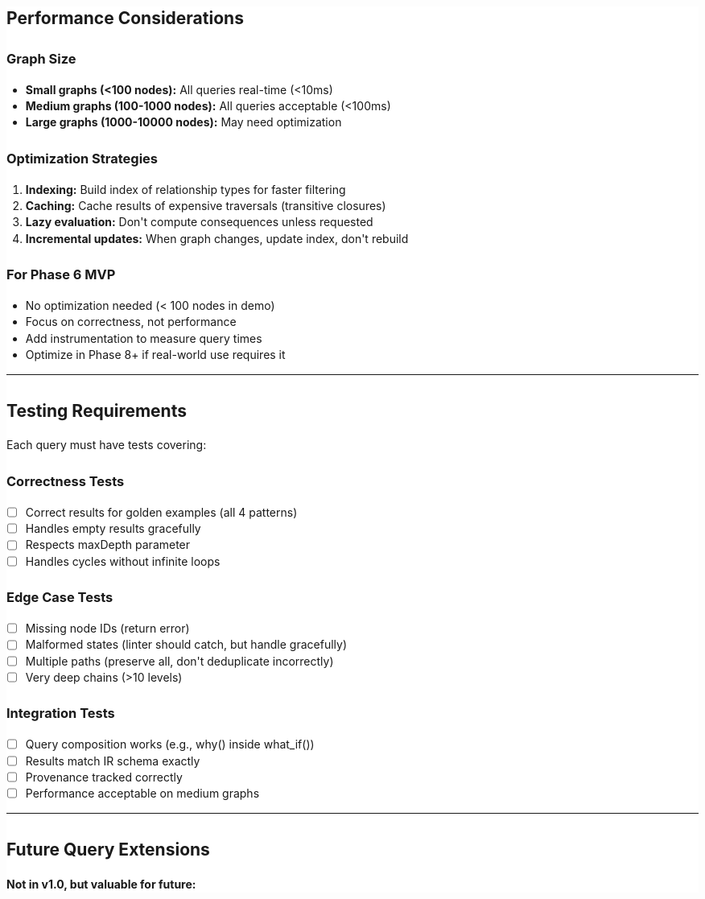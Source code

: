 
## Performance Considerations

### Graph Size
- **Small graphs (<100 nodes):** All queries real-time (<10ms)
- **Medium graphs (100-1000 nodes):** All queries acceptable (<100ms)
- **Large graphs (1000-10000 nodes):** May need optimization

### Optimization Strategies
1. **Indexing:** Build index of relationship types for faster filtering
2. **Caching:** Cache results of expensive traversals (transitive closures)
3. **Lazy evaluation:** Don't compute consequences unless requested
4. **Incremental updates:** When graph changes, update index, don't rebuild

### For Phase 6 MVP
- No optimization needed (< 100 nodes in demo)
- Focus on correctness, not performance
- Add instrumentation to measure query times
- Optimize in Phase 8+ if real-world use requires it

---

## Testing Requirements

Each query must have tests covering:

### Correctness Tests
- [ ] Correct results for golden examples (all 4 patterns)
- [ ] Handles empty results gracefully
- [ ] Respects maxDepth parameter
- [ ] Handles cycles without infinite loops

### Edge Case Tests
- [ ] Missing node IDs (return error)
- [ ] Malformed states (linter should catch, but handle gracefully)
- [ ] Multiple paths (preserve all, don't deduplicate incorrectly)
- [ ] Very deep chains (>10 levels)

### Integration Tests
- [ ] Query composition works (e.g., why() inside what_if())
- [ ] Results match IR schema exactly
- [ ] Provenance tracked correctly
- [ ] Performance acceptable on medium graphs

---

## Future Query Extensions

**Not in v1.0, but valuable for future:**
